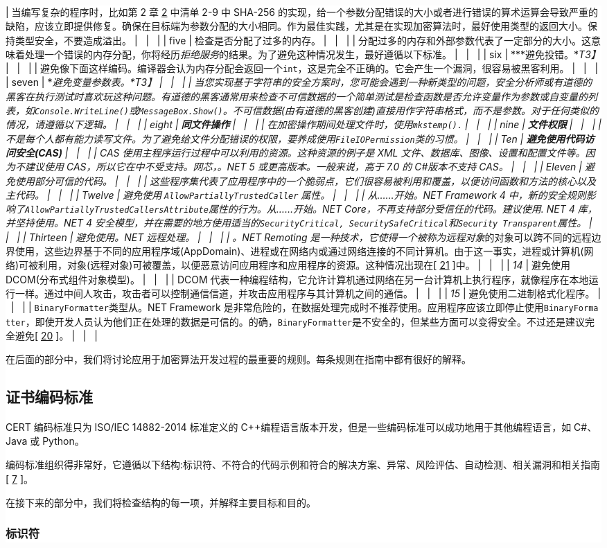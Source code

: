 | 当编写复杂的程序时，比如第 2 章 [2](02.html) 中清单 2-9 中 SHA-256 的实现，给一个参数分配错误的大小或者进行错误的算术运算会导致严重的缺陷，应该立即提供修复。确保在目标端为参数分配的大小相同。作为最佳实践，尤其是在实现加密算法时，最好使用类型的返回大小。保持类型安全，不要造成溢出。 |   |   |
| five | 检查是否分配了过多的内存。 |   |   |
| 分配过多的内存和外部参数代表了一定部分的大小。这意味着处理一个错误的内存分配，你将经历*拒绝服务*的结果。为了避免这种情况发生，最好遵循以下标准。 |   |   |
| six | ***避免投错。**T3】* |   |   |
| 避免像下面这样编码。编译器会认为内存分配会返回一个`int`，这是完全不正确的。它会产生一个漏洞，很容易被黑客利用。 |   |   |
| seven | ***避免变量参数表。**T3】* |   |   |
| 当您实现基于字符串的安全方案时，您可能会遇到一种新类型的问题，安全分析师或有道德的黑客在执行测试时喜欢玩这种问题。有道德的黑客通常用来检查不可信数据的一个简单测试是检查函数是否允许变量作为参数或自变量的列表，如`Console.WriteLine()`或`MessageBox.Show()`。不可信数据(由有道德的黑客创建)直接用作字符串格式，而不是参数。对于任何类似的情况，请遵循以下逻辑。 |   |   |
| eight | ***同文件操作*** |   |   |
| 在加密操作期间处理文件时，使用`mkstemp().` |   |   |
| nine | ***文件权限*** |   |   |
| 不是每个人都有能力读写文件。为了避免给文件分配错误的权限，要养成使用`FileIOPermission`类的习惯。 |   |   |
| Ten | **避免使用代码访问安全(CAS)** |   |   |
| CAS 使用主程序运行过程中可以利用的资源。这种资源的例子是 XML 文件、数据库、图像、设置和配置文件等。因为不建议使用 CAS，所以它在中不受支持。网芯，。NET 5 或更高版本。一般来说，高于 7.0 的 C#版本不支持 CAS。 |   |   |
| Eleven | 避免使用部分可信的代码。 |   |   |
| 这些程序集代表了应用程序中的一个脆弱点，它们很容易被利用和覆盖，以便访问函数和方法的核心以及主代码。 |   |   |
| Twelve | *避免使用* `AllowPartiallyTrustedCaller` *属性。* |   |   |
| 从……开始。NET Framework 4 中，新的安全规则影响了`AllowPartiallyTrustedCallersAttribute`属性的行为。从……开始。NET Core，不再支持部分受信任的代码。建议使用. NET 4 库，并坚持使用。NET 4 安全模型，并在需要的地方使用适当的`SecurityCritical, SecuritySafeCritical`和`Security Transparent`属性。 |   |   |
| Thirteen | *避免使用。NET 远程处理。* |   |   |
| 。NET Remoting 是一种技术，它使得一个被称为*远程对象*的对象可以跨不同的远程边界使用，这些边界基于不同的应用程序域(AppDomain)、进程或在网络内或通过网络连接的不同计算机。由于这一事实，进程或计算机(网络)可被利用，对象(远程对象)可被覆盖，以便恶意访问应用程序和应用程序的资源。这种情况出现在[ [21](#Par58) ]中。 |   |   |
| *14* | 避免使用 DCOM(分布式组件对象模型)。 |   |   |
| DCOM 代表一种编程结构，它允许计算机通过网络在另一台计算机上执行程序，就像程序在本地运行一样。通过中间人攻击，攻击者可以控制通信信道，并攻击应用程序与其计算机之间的通信。 |   |   |
| *15* | 避免使用二进制格式化程序。 |   |   |
| `BinaryFormatter`类型从。NET Framework 是非常危险的，在数据处理完成时不推荐使用。应用程序应该立即停止使用`BinaryFormatter`，即使开发人员认为他们正在处理的数据是可信的。的确，`BinaryFormatter`是不安全的，但某些方面可以变得安全。不过还是建议完全避免[ [20](#Par57) ]。 |   |   |

在后面的部分中，我们将讨论应用于加密算法开发过程的最重要的规则。每条规则在指南中都有很好的解释。

## 证书编码标准

CERT 编码标准只为 ISO/IEC 14882-2014 标准定义的 C++编程语言版本开发，但是一些编码标准可以成功地用于其他编程语言，如 C#、Java 或 Python。

编码标准组织得非常好，它遵循以下结构:标识符、不符合的代码示例和符合的解决方案、异常、风险评估、自动检测、相关漏洞和相关指南[ [7](#Par44) ]。

在接下来的部分中，我们将检查结构的每一项，并解释主要目标和目的。

### 标识符
